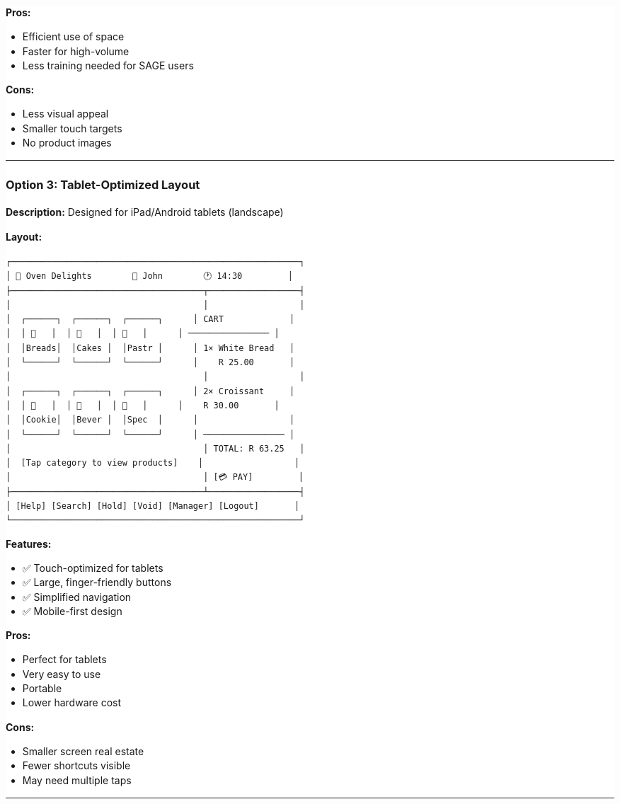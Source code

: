**Pros:**
- Efficient use of space
- Faster for high-volume
- Less training needed for SAGE users

**Cons:**
- Less visual appeal
- Smaller touch targets
- No product images

---

### Option 3: Tablet-Optimized Layout

**Description:** Designed for iPad/Android tablets (landscape)

**Layout:**
```
┌─────────────────────────────────────────────────────────┐
│ 🏪 Oven Delights        👤 John        🕐 14:30         │
├──────────────────────────────────────┬──────────────────┤
│                                      │                  │
│  ┌──────┐  ┌──────┐  ┌──────┐      │ CART             │
│  │ 🍞   │  │ 🎂   │  │ 🥐   │      │ ──────────────── │
│  │Breads│  │Cakes │  │Pastr │      │ 1× White Bread   │
│  └──────┘  └──────┘  └──────┘      │    R 25.00       │
│                                      │                  │
│  ┌──────┐  ┌──────┐  ┌──────┐      │ 2× Croissant     │
│  │ 🍪   │  │ 🥤   │  │ 🎁   │      │    R 30.00       │
│  │Cookie│  │Bever │  │Spec  │      │                  │
│  └──────┘  └──────┘  └──────┘      │ ──────────────── │
│                                      │ TOTAL: R 63.25   │
│  [Tap category to view products]    │                  │
│                                      │ [💳 PAY]         │
├──────────────────────────────────────┴──────────────────┤
│ [Help] [Search] [Hold] [Void] [Manager] [Logout]       │
└─────────────────────────────────────────────────────────┘
```

**Features:**
- ✅ Touch-optimized for tablets
- ✅ Large, finger-friendly buttons
- ✅ Simplified navigation
- ✅ Mobile-first design

**Pros:**
- Perfect for tablets
- Very easy to use
- Portable
- Lower hardware cost

**Cons:**
- Smaller screen real estate
- Fewer shortcuts visible
- May need multiple taps

---